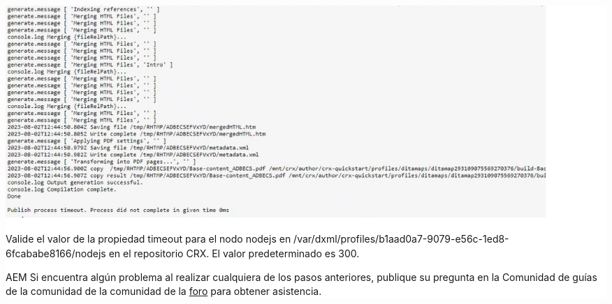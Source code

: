 ![tiempo de espera del proceso de publicación](../assets/publishing/publish-process-timeout.png)

Valide el valor de la propiedad timeout para el nodo nodejs en /var/dxml/profiles/b1aad0a7-9079-e56c-1ed8-6fcababe8166/nodejs en el repositorio CRX. El valor predeterminado es 300.



AEM Si encuentra algún problema al realizar cualquiera de los pasos anteriores, publique su pregunta en la Comunidad de guías de la comunidad de la comunidad de la [foro](https://experienceleaguecommunities.adobe.com/t5/experience-manager-guides/ct-p/aem-xml-documentation) para obtener asistencia.

